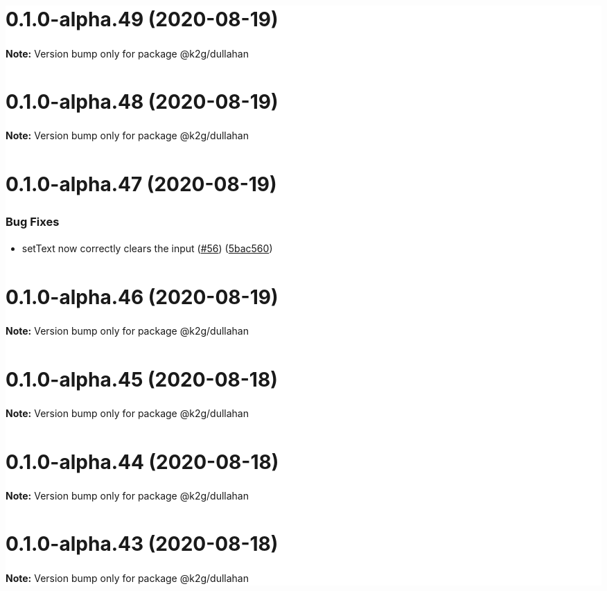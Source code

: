 # 0.1.0-alpha.49 (2020-08-19)

**Note:** Version bump only for package @k2g/dullahan





# 0.1.0-alpha.48 (2020-08-19)

**Note:** Version bump only for package @k2g/dullahan





# 0.1.0-alpha.47 (2020-08-19)


### Bug Fixes

* setText now correctly clears the input ([#56](https://github.com/Kaartje2go/Dullahan/issues/56)) ([5bac560](https://github.com/Kaartje2go/Dullahan/commit/5bac56071137c758faec5edc5728fd929b1da8c9))





# 0.1.0-alpha.46 (2020-08-19)

**Note:** Version bump only for package @k2g/dullahan





# 0.1.0-alpha.45 (2020-08-18)

**Note:** Version bump only for package @k2g/dullahan





# 0.1.0-alpha.44 (2020-08-18)

**Note:** Version bump only for package @k2g/dullahan





# 0.1.0-alpha.43 (2020-08-18)

**Note:** Version bump only for package @k2g/dullahan


